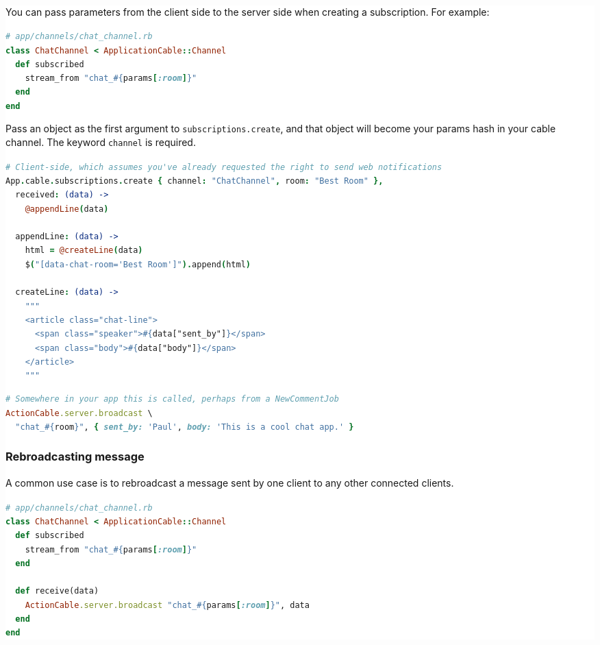 You can pass parameters from the client side to the server side when creating a subscription. For example:

```ruby
# app/channels/chat_channel.rb
class ChatChannel < ApplicationCable::Channel
  def subscribed
    stream_from "chat_#{params[:room]}"
  end
end
```

Pass an object as the first argument to `subscriptions.create`, and that object will become your params hash in your cable channel. The keyword `channel` is required.

```coffeescript
# Client-side, which assumes you've already requested the right to send web notifications
App.cable.subscriptions.create { channel: "ChatChannel", room: "Best Room" },
  received: (data) ->
    @appendLine(data)

  appendLine: (data) ->
    html = @createLine(data)
    $("[data-chat-room='Best Room']").append(html)

  createLine: (data) ->
    """
    <article class="chat-line">
      <span class="speaker">#{data["sent_by"]}</span>
      <span class="body">#{data["body"]}</span>
    </article>
    """
```

```ruby
# Somewhere in your app this is called, perhaps from a NewCommentJob
ActionCable.server.broadcast \
  "chat_#{room}", { sent_by: 'Paul', body: 'This is a cool chat app.' }
```


### Rebroadcasting message

A common use case is to rebroadcast a message sent by one client to any other connected clients.

```ruby
# app/channels/chat_channel.rb
class ChatChannel < ApplicationCable::Channel
  def subscribed
    stream_from "chat_#{params[:room]}"
  end

  def receive(data)
    ActionCable.server.broadcast "chat_#{params[:room]}", data
  end
end
```
